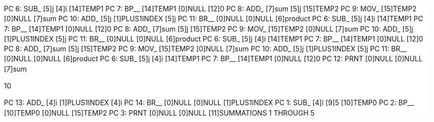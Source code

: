 PC 6: SUB_                              [5]j                                    [4]i                                    [14]TEMP1
PC 7: BP__                              [14]TEMP1                               [0]NULL                                 [12]0
PC 8: ADD_                              [7]sum                                  [5]j                                    [15]TEMP2
PC 9: MOV_                              [15]TEMP2                               [0]NULL                                 [7]sum
PC 10: ADD_                             [5]j                                    [1]PLUS1INDEX                           [5]j
PC 11: BR__                             [0]NULL                                 [0]NULL                                 [6]product
PC 6: SUB_                              [5]j                                    [4]i                                    [14]TEMP1
PC 7: BP__                              [14]TEMP1                               [0]NULL                                 [12]0
PC 8: ADD_                              [7]sum                                  [5]j                                    [15]TEMP2
PC 9: MOV_                              [15]TEMP2                               [0]NULL                                 [7]sum
PC 10: ADD_                             [5]j                                    [1]PLUS1INDEX                           [5]j
PC 11: BR__                             [0]NULL                                 [0]NULL                                 [6]product
PC 6: SUB_                              [5]j                                    [4]i                                    [14]TEMP1
PC 7: BP__                              [14]TEMP1                               [0]NULL                                 [12]0
PC 8: ADD_                              [7]sum                                  [5]j                                    [15]TEMP2
PC 9: MOV_                              [15]TEMP2                               [0]NULL                                 [7]sum
PC 10: ADD_                             [5]j                                    [1]PLUS1INDEX                           [5]j
PC 11: BR__                             [0]NULL                                 [0]NULL                                 [6]product
PC 6: SUB_                              [5]j                                    [4]i                                    [14]TEMP1
PC 7: BP__                              [14]TEMP1                               [0]NULL                                 [12]0
PC 12: PRNT                             [0]NULL                                 [0]NULL                                 [7]sum

10

PC 13: ADD_                             [4]i                                    [1]PLUS1INDEX                           [4]i
PC 14: BR__                             [0]NULL                                 [0]NULL                                 [1]PLUS1INDEX
PC 1: SUB_                              [4]i                                    [9]5                                    [10]TEMP0
PC 2: BP__                              [10]TEMP0                               [0]NULL                                 [15]TEMP2
PC 3: PRNT                              [0]NULL                                 [0]NULL                                 [11]SUMMATIONS 1 THROUGH 5
